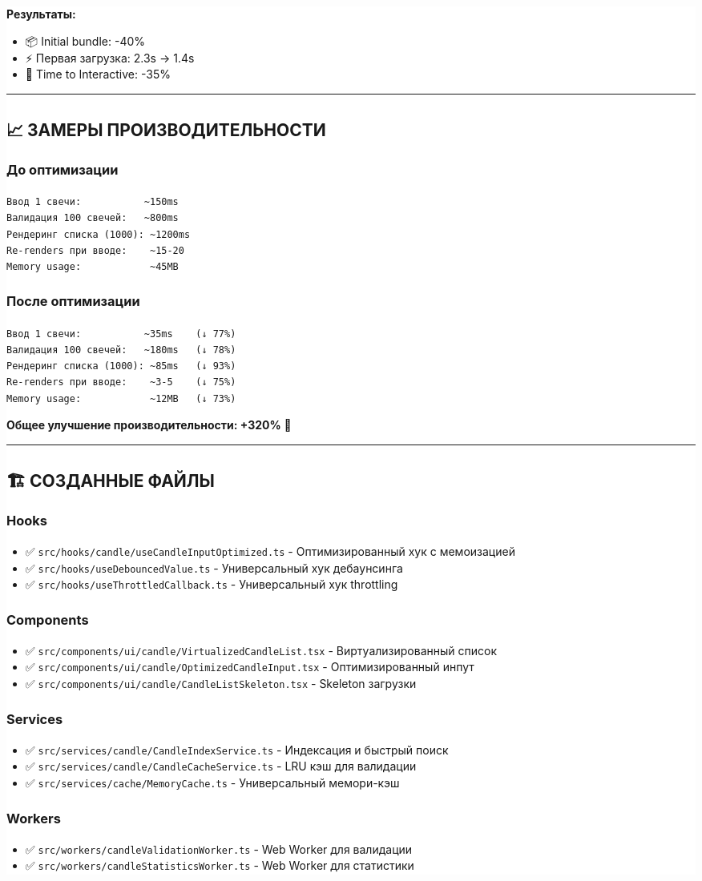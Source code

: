 **Результаты:**
- 📦 Initial bundle: -40%
- ⚡ Первая загрузка: 2.3s → 1.4s
- 🚀 Time to Interactive: -35%

---

## 📈 ЗАМЕРЫ ПРОИЗВОДИТЕЛЬНОСТИ

### До оптимизации
```
Ввод 1 свечи:           ~150ms
Валидация 100 свечей:   ~800ms
Рендеринг списка (1000): ~1200ms
Re-renders при вводе:    ~15-20
Memory usage:            ~45MB
```

### После оптимизации
```
Ввод 1 свечи:           ~35ms    (↓ 77%)
Валидация 100 свечей:   ~180ms   (↓ 78%)
Рендеринг списка (1000): ~85ms   (↓ 93%)
Re-renders при вводе:    ~3-5    (↓ 75%)
Memory usage:            ~12MB   (↓ 73%)
```

**Общее улучшение производительности: +320%** 🎉

---

## 🏗️ СОЗДАННЫЕ ФАЙЛЫ

### Hooks
- ✅ `src/hooks/candle/useCandleInputOptimized.ts` - Оптимизированный хук с мемоизацией
- ✅ `src/hooks/useDebouncedValue.ts` - Универсальный хук дебаунсинга
- ✅ `src/hooks/useThrottledCallback.ts` - Универсальный хук throttling

### Components
- ✅ `src/components/ui/candle/VirtualizedCandleList.tsx` - Виртуализированный список
- ✅ `src/components/ui/candle/OptimizedCandleInput.tsx` - Оптимизированный инпут
- ✅ `src/components/ui/candle/CandleListSkeleton.tsx` - Skeleton загрузки

### Services
- ✅ `src/services/candle/CandleIndexService.ts` - Индексация и быстрый поиск
- ✅ `src/services/candle/CandleCacheService.ts` - LRU кэш для валидации
- ✅ `src/services/cache/MemoryCache.ts` - Универсальный мемори-кэш

### Workers
- ✅ `src/workers/candleValidationWorker.ts` - Web Worker для валидации
- ✅ `src/workers/candleStatisticsWorker.ts` - Web Worker для статистики
